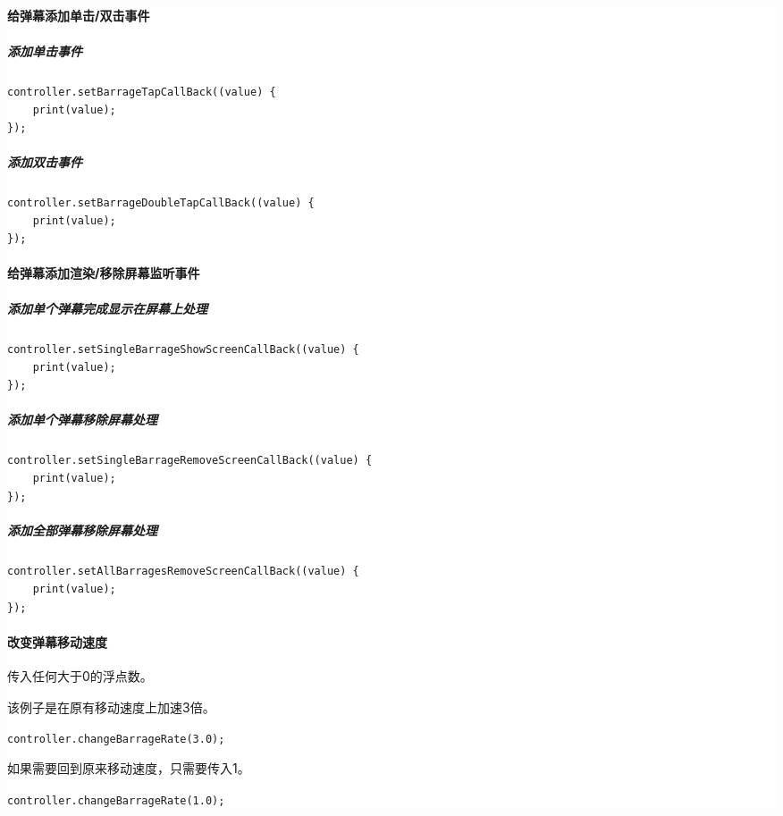 #### 给弹幕添加单击/双击事件

##### 添加单击事件

```plain
controller.setBarrageTapCallBack((value) {
    print(value);
});
```

##### 添加双击事件

```plain
controller.setBarrageDoubleTapCallBack((value) {
    print(value);
});
```



#### 给弹幕添加渲染/移除屏幕监听事件

##### 添加单个弹幕完成显示在屏幕上处理

```plain
controller.setSingleBarrageShowScreenCallBack((value) {
    print(value);
});
```

##### 添加单个弹幕移除屏幕处理

```plain
controller.setSingleBarrageRemoveScreenCallBack((value) {
    print(value);
});
```

##### 添加全部弹幕移除屏幕处理

```plain
controller.setAllBarragesRemoveScreenCallBack((value) {
    print(value);
});
```

#### 改变弹幕移动速度

传入任何大于0的浮点数。

该例子是在原有移动速度上加速3倍。

```plain
controller.changeBarrageRate(3.0);
```

如果需要回到原来移动速度，只需要传入1。

```plain
controller.changeBarrageRate(1.0);
```
